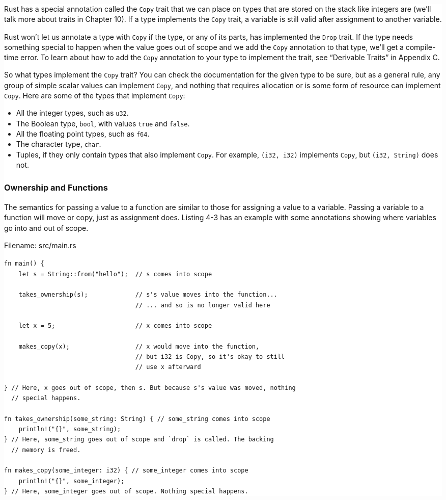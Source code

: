 Rust has a special annotation called the `Copy` trait that we can place on
types that are stored on the stack like integers are (we’ll talk more about
traits in Chapter 10). If a type implements the `Copy` trait, a variable is
still valid after assignment to another variable.


Rust won’t let us annotate a type with `Copy` if the type, or any of its parts,
has implemented the `Drop` trait. If the type needs something special to happen
when the value goes out of scope and we add the `Copy` annotation to that type,
we’ll get a compile-time error. To learn about how to add the `Copy` annotation
to your type to implement the trait, see “Derivable Traits” in Appendix C.

So what types implement the `Copy` trait? You can check the documentation for
the given type to be sure, but as a general rule, any group of simple scalar
values can implement `Copy`, and nothing that requires allocation or is some
form of resource can implement `Copy`. Here are some of the types that
implement `Copy`:

* All the integer types, such as `u32`.
* The Boolean type, `bool`, with values `true` and `false`.
* All the floating point types, such as `f64`.
* The character type, `char`.
* Tuples, if they only contain types that also implement `Copy`. For example,
  `(i32, i32)` implements `Copy`, but `(i32, String)` does not.

### Ownership and Functions

The semantics for passing a value to a function are similar to those for
assigning a value to a variable. Passing a variable to a function will move or
copy, just as assignment does. Listing 4-3 has an example with some annotations
showing where variables go into and out of scope.

Filename: src/main.rs

```
fn main() {
    let s = String::from("hello");  // s comes into scope

    takes_ownership(s);             // s's value moves into the function...
                                    // ... and so is no longer valid here

    let x = 5;                      // x comes into scope

    makes_copy(x);                  // x would move into the function,
                                    // but i32 is Copy, so it's okay to still
                                    // use x afterward

} // Here, x goes out of scope, then s. But because s's value was moved, nothing
  // special happens.

fn takes_ownership(some_string: String) { // some_string comes into scope
    println!("{}", some_string);
} // Here, some_string goes out of scope and `drop` is called. The backing
  // memory is freed.

fn makes_copy(some_integer: i32) { // some_integer comes into scope
    println!("{}", some_integer);
} // Here, some_integer goes out of scope. Nothing special happens.
```
